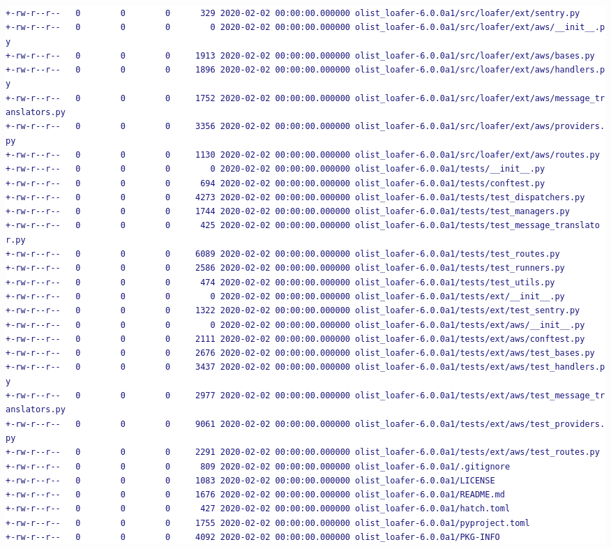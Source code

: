```diff
+-rw-r--r--   0        0        0      329 2020-02-02 00:00:00.000000 olist_loafer-6.0.0a1/src/loafer/ext/sentry.py
+-rw-r--r--   0        0        0        0 2020-02-02 00:00:00.000000 olist_loafer-6.0.0a1/src/loafer/ext/aws/__init__.py
+-rw-r--r--   0        0        0     1913 2020-02-02 00:00:00.000000 olist_loafer-6.0.0a1/src/loafer/ext/aws/bases.py
+-rw-r--r--   0        0        0     1896 2020-02-02 00:00:00.000000 olist_loafer-6.0.0a1/src/loafer/ext/aws/handlers.py
+-rw-r--r--   0        0        0     1752 2020-02-02 00:00:00.000000 olist_loafer-6.0.0a1/src/loafer/ext/aws/message_translators.py
+-rw-r--r--   0        0        0     3356 2020-02-02 00:00:00.000000 olist_loafer-6.0.0a1/src/loafer/ext/aws/providers.py
+-rw-r--r--   0        0        0     1130 2020-02-02 00:00:00.000000 olist_loafer-6.0.0a1/src/loafer/ext/aws/routes.py
+-rw-r--r--   0        0        0        0 2020-02-02 00:00:00.000000 olist_loafer-6.0.0a1/tests/__init__.py
+-rw-r--r--   0        0        0      694 2020-02-02 00:00:00.000000 olist_loafer-6.0.0a1/tests/conftest.py
+-rw-r--r--   0        0        0     4273 2020-02-02 00:00:00.000000 olist_loafer-6.0.0a1/tests/test_dispatchers.py
+-rw-r--r--   0        0        0     1744 2020-02-02 00:00:00.000000 olist_loafer-6.0.0a1/tests/test_managers.py
+-rw-r--r--   0        0        0      425 2020-02-02 00:00:00.000000 olist_loafer-6.0.0a1/tests/test_message_translator.py
+-rw-r--r--   0        0        0     6089 2020-02-02 00:00:00.000000 olist_loafer-6.0.0a1/tests/test_routes.py
+-rw-r--r--   0        0        0     2586 2020-02-02 00:00:00.000000 olist_loafer-6.0.0a1/tests/test_runners.py
+-rw-r--r--   0        0        0      474 2020-02-02 00:00:00.000000 olist_loafer-6.0.0a1/tests/test_utils.py
+-rw-r--r--   0        0        0        0 2020-02-02 00:00:00.000000 olist_loafer-6.0.0a1/tests/ext/__init__.py
+-rw-r--r--   0        0        0     1322 2020-02-02 00:00:00.000000 olist_loafer-6.0.0a1/tests/ext/test_sentry.py
+-rw-r--r--   0        0        0        0 2020-02-02 00:00:00.000000 olist_loafer-6.0.0a1/tests/ext/aws/__init__.py
+-rw-r--r--   0        0        0     2111 2020-02-02 00:00:00.000000 olist_loafer-6.0.0a1/tests/ext/aws/conftest.py
+-rw-r--r--   0        0        0     2676 2020-02-02 00:00:00.000000 olist_loafer-6.0.0a1/tests/ext/aws/test_bases.py
+-rw-r--r--   0        0        0     3437 2020-02-02 00:00:00.000000 olist_loafer-6.0.0a1/tests/ext/aws/test_handlers.py
+-rw-r--r--   0        0        0     2977 2020-02-02 00:00:00.000000 olist_loafer-6.0.0a1/tests/ext/aws/test_message_translators.py
+-rw-r--r--   0        0        0     9061 2020-02-02 00:00:00.000000 olist_loafer-6.0.0a1/tests/ext/aws/test_providers.py
+-rw-r--r--   0        0        0     2291 2020-02-02 00:00:00.000000 olist_loafer-6.0.0a1/tests/ext/aws/test_routes.py
+-rw-r--r--   0        0        0      809 2020-02-02 00:00:00.000000 olist_loafer-6.0.0a1/.gitignore
+-rw-r--r--   0        0        0     1083 2020-02-02 00:00:00.000000 olist_loafer-6.0.0a1/LICENSE
+-rw-r--r--   0        0        0     1676 2020-02-02 00:00:00.000000 olist_loafer-6.0.0a1/README.md
+-rw-r--r--   0        0        0      427 2020-02-02 00:00:00.000000 olist_loafer-6.0.0a1/hatch.toml
+-rw-r--r--   0        0        0     1755 2020-02-02 00:00:00.000000 olist_loafer-6.0.0a1/pyproject.toml
+-rw-r--r--   0        0        0     4092 2020-02-02 00:00:00.000000 olist_loafer-6.0.0a1/PKG-INFO
```
